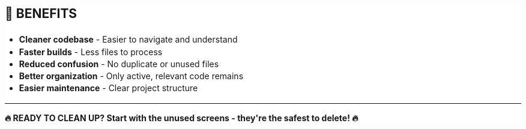 
## 🎯 **BENEFITS**

- **Cleaner codebase** - Easier to navigate and understand
- **Faster builds** - Less files to process
- **Reduced confusion** - No duplicate or unused files
- **Better organization** - Only active, relevant code remains
- **Easier maintenance** - Clear project structure

---

**🔥 READY TO CLEAN UP? Start with the unused screens - they're the safest to delete! 🔥**
